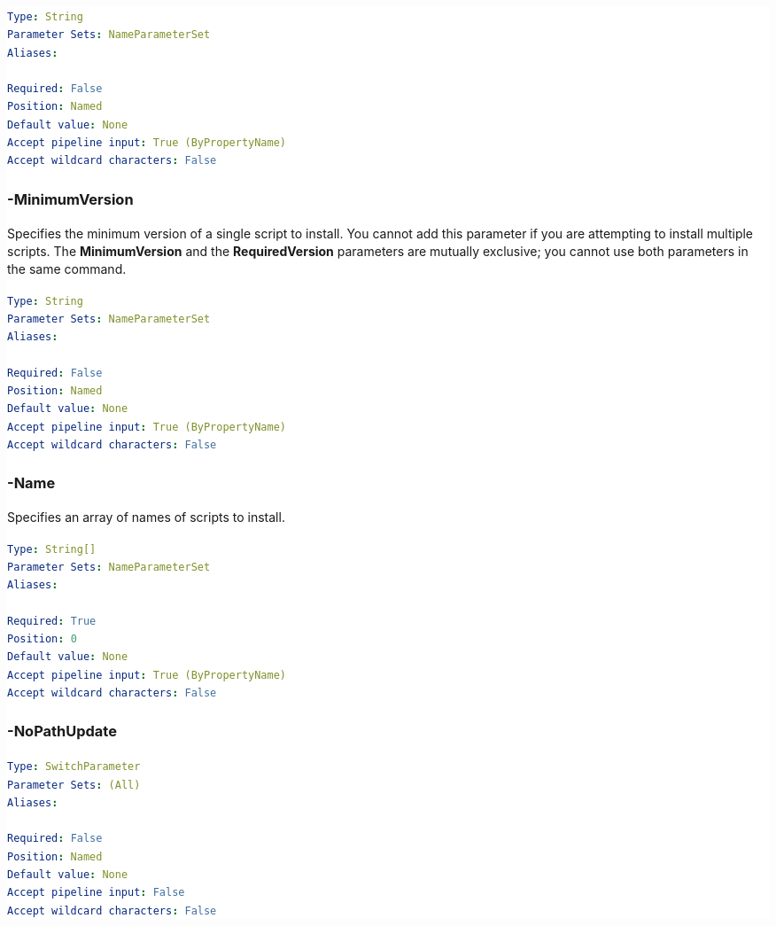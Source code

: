 ```yaml
Type: String
Parameter Sets: NameParameterSet
Aliases:

Required: False
Position: Named
Default value: None
Accept pipeline input: True (ByPropertyName)
Accept wildcard characters: False
```

### -MinimumVersion

Specifies the minimum version of a single script to install. You cannot add this parameter if you
are attempting to install multiple scripts. The **MinimumVersion** and the **RequiredVersion**
parameters are mutually exclusive; you cannot use both parameters in the same command.

```yaml
Type: String
Parameter Sets: NameParameterSet
Aliases:

Required: False
Position: Named
Default value: None
Accept pipeline input: True (ByPropertyName)
Accept wildcard characters: False
```

### -Name

Specifies an array of names of scripts to install.

```yaml
Type: String[]
Parameter Sets: NameParameterSet
Aliases:

Required: True
Position: 0
Default value: None
Accept pipeline input: True (ByPropertyName)
Accept wildcard characters: False
```

### -NoPathUpdate

```yaml
Type: SwitchParameter
Parameter Sets: (All)
Aliases:

Required: False
Position: Named
Default value: None
Accept pipeline input: False
Accept wildcard characters: False
```
